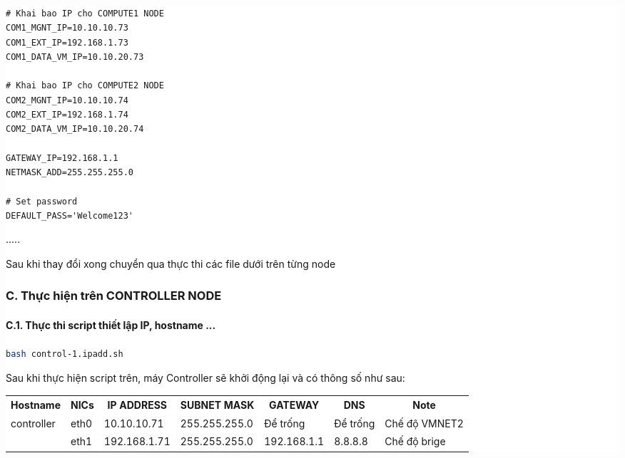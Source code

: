 	# Khai bao IP cho COMPUTE1 NODE
	COM1_MGNT_IP=10.10.10.73
	COM1_EXT_IP=192.168.1.73
	COM1_DATA_VM_IP=10.10.20.73

	# Khai bao IP cho COMPUTE2 NODE
	COM2_MGNT_IP=10.10.10.74
	COM2_EXT_IP=192.168.1.74
	COM2_DATA_VM_IP=10.10.20.74

	GATEWAY_IP=192.168.1.1
	NETMASK_ADD=255.255.255.0

	# Set password
	DEFAULT_PASS='Welcome123'
.....

Sau khi thay đổi xong chuyển qua thực thi các file dưới trên từng node

### C. Thực hiện trên CONTROLLER NODE
#### C.1. Thực thi script thiết lập IP, hostname ...
```sh
bash control-1.ipadd.sh
```	
Sau khi thực hiện script trên, máy Controller sẽ khởi động lại và có thông số như sau:

<table>
  <tr>
    <th>Hostname</th>
    <th>NICs</th>
    <th>IP ADDRESS</th>
    <th>SUBNET MASK</th>
    <th>GATEWAY</th>
    <th>DNS</th>
    <th>Note</th>
  </tr>
  <tr>
    <td rowspan="2"> controller</td>
    <td>eth0</td>
    <td>10.10.10.71</td>
    <td>255.255.255.0</td>
    <td>Để trống</td>
    <td>Để trống</td>
    <td>Chế độ VMNET2</td>
  </tr>
  <tr>
    <td>eth1</td>
    <td>192.168.1.71</td>
    <td>255.255.255.0</td>
    <td>192.168.1.1</td>
    <td>8.8.8.8</td>
    <td>Chế độ brige</td>
  </tr>
</table>
